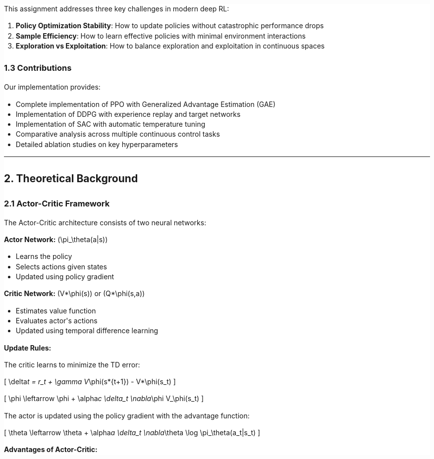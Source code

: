 This assignment addresses three key challenges in modern deep RL:

1. **Policy Optimization Stability**: How to update policies without catastrophic performance drops
2. **Sample Efficiency**: How to learn effective policies with minimal environment interactions
3. **Exploration vs Exploitation**: How to balance exploration and exploitation in continuous spaces

### 1.3 Contributions

Our implementation provides:

- Complete implementation of PPO with Generalized Advantage Estimation (GAE)
- Implementation of DDPG with experience replay and target networks
- Implementation of SAC with automatic temperature tuning
- Comparative analysis across multiple continuous control tasks
- Detailed ablation studies on key hyperparameters

---

## 2. Theoretical Background

### 2.1 Actor-Critic Framework

The Actor-Critic architecture consists of two neural networks:

**Actor Network:** \(\pi\_\theta(a|s)\)

- Learns the policy
- Selects actions given states
- Updated using policy gradient

**Critic Network:** \(V*\phi(s)\) or \(Q*\phi(s,a)\)

- Estimates value function
- Evaluates actor's actions
- Updated using temporal difference learning

**Update Rules:**

The critic learns to minimize the TD error:

\[
\delta*t = r_t + \gamma V*\phi(s*{t+1}) - V*\phi(s_t)
\]

\[
\phi \leftarrow \phi + \alpha*c \delta_t \nabla*\phi V\_\phi(s_t)
\]

The actor is updated using the policy gradient with the advantage function:

\[
\theta \leftarrow \theta + \alpha*a \delta_t \nabla*\theta \log \pi\_\theta(a_t|s_t)
\]

**Advantages of Actor-Critic:**
